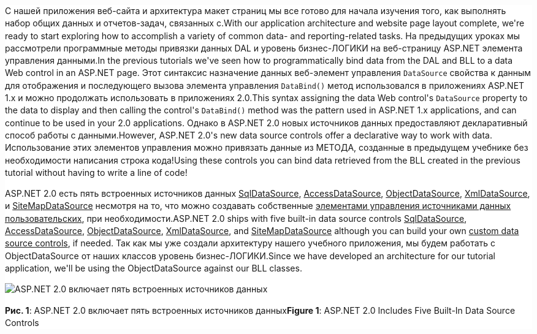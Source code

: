 <span data-ttu-id="fafa2-108">С нашей приложения веб-сайта и архитектура макет страниц мы все готово для начала изучения того, как выполнять набор общих данных и отчетов-задач, связанных с.</span><span class="sxs-lookup"><span data-stu-id="fafa2-108">With our application architecture and website page layout complete, we're ready to start exploring how to accomplish a variety of common data- and reporting-related tasks.</span></span> <span data-ttu-id="fafa2-109">На предыдущих уроках мы рассмотрели программные методы привязки данных DAL и уровень бизнес-ЛОГИКИ на веб-страницу ASP.NET элемента управления данными.</span><span class="sxs-lookup"><span data-stu-id="fafa2-109">In the previous tutorials we've seen how to programmatically bind data from the DAL and BLL to a data Web control in an ASP.NET page.</span></span> <span data-ttu-id="fafa2-110">Этот синтаксис назначение данных веб-элемент управления `DataSource` свойства к данным для отображения и последующего вызова элемента управления `DataBind()` метод использовался в приложениях ASP.NET 1.x и можно продолжать использовать в приложениях 2.0.</span><span class="sxs-lookup"><span data-stu-id="fafa2-110">This syntax assigning the data Web control's `DataSource` property to the data to display and then calling the control's `DataBind()` method was the pattern used in ASP.NET 1.x applications, and can continue to be used in your 2.0 applications.</span></span> <span data-ttu-id="fafa2-111">Однако в ASP.NET 2.0 новых источников данных предоставляют декларативный способ работы с данными.</span><span class="sxs-lookup"><span data-stu-id="fafa2-111">However, ASP.NET 2.0's new data source controls offer a declarative way to work with data.</span></span> <span data-ttu-id="fafa2-112">Использование этих элементов управления можно привязать данные из МЕТОДА, созданные в предыдущем учебнике без необходимости написания строка кода!</span><span class="sxs-lookup"><span data-stu-id="fafa2-112">Using these controls you can bind data retrieved from the BLL created in the previous tutorial without having to write a line of code!</span></span>

<span data-ttu-id="fafa2-113">ASP.NET 2.0 есть пять встроенных источников данных [SqlDataSource](https://msdn.microsoft.com/library/dz12d98w%28vs.80%29.aspx), [AccessDataSource](https://msdn.microsoft.com/library/8e5545e1.aspx), [ObjectDataSource](https://msdn.microsoft.com/library/9a4kyhcx.aspx), [XmlDataSource](https://msdn.microsoft.com/library/e8d8587a%28en-US,VS.80%29.aspx), и [SiteMapDataSource](https://msdn.microsoft.com/library/5ex9t96x%28en-US,VS.80%29.aspx) несмотря на то, что можно создавать собственные [элементами управления источниками данных пользовательских](https://msdn.microsoft.com/library/default.asp?url=/library/dnvs05/html/DataSourceCon1.asp), при необходимости.</span><span class="sxs-lookup"><span data-stu-id="fafa2-113">ASP.NET 2.0 ships with five built-in data source controls [SqlDataSource](https://msdn.microsoft.com/library/dz12d98w%28vs.80%29.aspx), [AccessDataSource](https://msdn.microsoft.com/library/8e5545e1.aspx), [ObjectDataSource](https://msdn.microsoft.com/library/9a4kyhcx.aspx), [XmlDataSource](https://msdn.microsoft.com/library/e8d8587a%28en-US,VS.80%29.aspx), and [SiteMapDataSource](https://msdn.microsoft.com/library/5ex9t96x%28en-US,VS.80%29.aspx) although you can build your own [custom data source controls](https://msdn.microsoft.com/library/default.asp?url=/library/dnvs05/html/DataSourceCon1.asp), if needed.</span></span> <span data-ttu-id="fafa2-114">Так как мы уже создали архитектуру нашего учебного приложения, мы будем работать с ObjectDataSource от наших классов уровень бизнес-ЛОГИКИ.</span><span class="sxs-lookup"><span data-stu-id="fafa2-114">Since we have developed an architecture for our tutorial application, we'll be using the ObjectDataSource against our BLL classes.</span></span>


![ASP.NET 2.0 включает пять встроенных источников данных](displaying-data-with-the-objectdatasource-vb/_static/image1.png)

<span data-ttu-id="fafa2-116">**Рис. 1**: ASP.NET 2.0 включает пять встроенных источников данных</span><span class="sxs-lookup"><span data-stu-id="fafa2-116">**Figure 1**: ASP.NET 2.0 Includes Five Built-In Data Source Controls</span></span>

